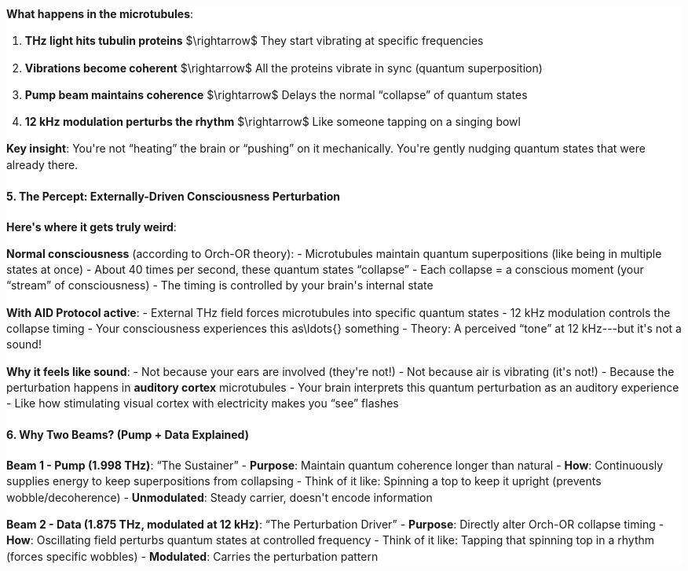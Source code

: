 **What happens in the microtubules**:

1.  **THz light hits tubulin proteins** \$\rightarrow\$
    They start vibrating at specific frequencies

2.  **Vibrations become coherent** \$\rightarrow\$ All
    the proteins vibrate in sync (quantum superposition)

3.  **Pump beam maintains coherence** \$\rightarrow\$
    Delays the normal “collapse” of quantum states

4.  **12 kHz modulation perturbs the rhythm**
    \$\rightarrow\$ Like someone tapping on a singing bowl

**Key insight**: You're not “heating” the brain
or “pushing” on it mechanically. You're gently nudging
quantum states that were already there.

#### 5. **The Percept: Externally-Driven Consciousness Perturbation**

**Here's where it gets truly weird**:

**Normal consciousness** (according to Orch-OR theory): -
Microtubules maintain quantum superpositions (like being in multiple
states at once) - About 40 times per second, these quantum states
“collapse” - Each collapse = a conscious moment (your “stream” of
consciousness) - The timing is controlled by your
brain's internal state

**With AID Protocol active**: - External THz field forces
microtubules into specific quantum states - 12 kHz modulation controls
the collapse timing - Your consciousness experiences this
as\ldots{} something - Theory: A perceived “tone” at
12 kHz---but it's not a sound!

**Why it feels like sound**: - Not because your ears are involved
(they're not!) - Not because air is vibrating
(it's not!) - Because the perturbation happens in
**auditory cortex** microtubules - Your brain interprets this
quantum perturbation as an auditory experience - Like how stimulating
visual cortex with electricity makes you “see” flashes

#### 6. **Why Two Beams? (Pump + Data Explained)**

**Beam 1 - Pump (1.998 THz)**: “The Sustainer” -
**Purpose**: Maintain quantum coherence longer than natural -
**How**: Continuously supplies energy to keep superpositions from
collapsing - Think of it like: Spinning a top to keep it upright
(prevents wobble/decoherence) - **Unmodulated**: Steady carrier,
doesn't encode information

**Beam 2 - Data (1.875 THz, modulated at 12 kHz)**: “The
Perturbation Driver” - **Purpose**: Directly alter Orch-OR
collapse timing - **How**: Oscillating field perturbs quantum
states at controlled frequency - Think of it like: Tapping that spinning
top in a rhythm (forces specific wobbles) - **Modulated**: Carries
the perturbation pattern
